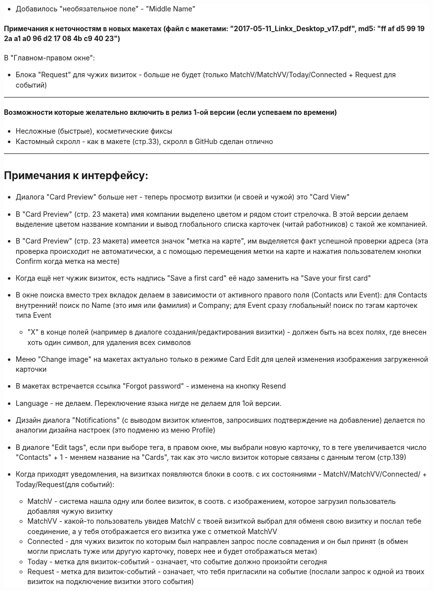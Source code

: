 - Добавилось "необязательное поле" - "Middle Name"


#### Примечания к неточностям в новых макетах (файл с макетами: "2017-05-11_Linkx_Desktop_v17.pdf", md5: "ff af d5 99 19 2a a1 a0 96 d2 17 08 4b c9 40 23")
 В "Главном-правом окне":
- Блока "Request" для чужих визиток - больше не будет (только MatchV/MatchVV/Today/Connected + Request для событий)
-----------------------------

#### Возможности которые желательно включить в релиз 1-ой версии (если успеваем по времени)
- Несложные (быстрые), косметические фиксы
- Кастомный скролл - как в макете (стр.33), скролл в GitHub сделан отлично

-----------------------------
## Примечания к интерфейсу:
- Диалога "Card Preview" больше нет - теперь просмотр визитки (и своей и чужой) это "Card View"
- В "Card Preview" (стр. 23 макета) имя компании выделено цветом и рядом стоит стрелочка.
  В этой версии делаем выделение цветом название компании и вывод глобального списка карточек (читай работников) с такой же компанией.

- В "Card Preview" (стр. 23 макета) имеется значок "метка на карте", им выделяется факт успешной проверки адреса (эта проверка происходит не автоматически, а с помощью перемещения метки на карте и нажатия пользователем кнопки Confirm когда метка на месте)

- Когда ещё нет чужик визиток, есть надпись "Save a first card" её надо заменить на "Save your first card"

- В окне поиска вместо трех вкладок делаем в зависимости от активного правого поля (Contacts или Event): для Contacts внутренний! поиск по Name (это имя или фамилия) и Company; для Event сразу глобальный! поиск по тэгам карточек типа Event

    - "X" в конце полей (например в диалоге создания/редактирования визитки) - должен быть на всех полях, где внесен хоть один символ, для удаления всех символов

- Меню "Change image" на макетах актуально только в режиме Card Edit для целей изменения изображения загруженной карточки

- В макетах встречается ссылка "Forgot password" - изменена на кнопку Resend

- Language - не делаем. Переключение языка нигде не делаем для 1ой версии.

- Дизайн диалога "Notifications" (с выводом визиток клиентов, запросивших подтверждение на добавление) делается по аналогии дизайна настроек (это подменю из меню Profile)

- В диалоге "Edit tags", если при выборе тега, в правом окне, мы выбрали новую карточку, то в теге увеличивается число "Contacts" + 1 - меняем название на "Cards", так как это число визиток которые связаны с данным тегом (стр.139)

- Когда приходят уведомления, на визитках появляются блоки в соотв. с их состояниями - MatchV/MatchVV/Connected/ + Today/Request(для событий):
  - MatchV - система нашла одну или более визиток, в соотв. с изображением, которое загрузил пользователь добавляя чужую визитку
  - MatchVV - какой-то пользователь увидев MatchV с твоей визиткой выбрал для обменя свою визитку и послал тебе соединение, а у тебя отображается его визитка уже с отметкой MatchVV 
  - Connected - для чужих визиток по которым был направлен запрос после совпадения и он был принят (в обмен могли прислать туже или другую карточку, поверх нее и будет отображаться метак)
  - Today - метка для визиток-событий - означает, что событие должно произойти сегодня
  - Request - метка для визиток-событий - означает, что тебя пригласили на событие (послали запрос к одной из твоих визиток на подключение визитки этого события)
  